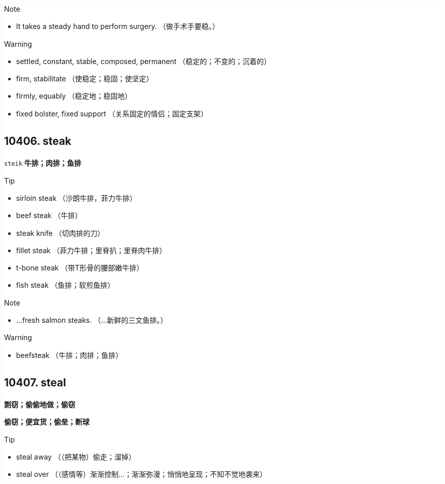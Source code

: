 > [!NOTE]
>
> - It takes a steady hand to perform surgery. （做手术手要稳。）
>

> [!WARNING]
>
> - settled, constant, stable, composed, permanent （稳定的；不变的；沉着的）
>
> - firm, stabilitate （使稳定；稳固；使坚定）
>
> - firmly, equably （稳定地；稳固地）
>
> - fixed bolster, fixed support （关系固定的情侣；固定支架）
>

## 10406. steak

`steik`  **牛排；肉排；鱼排**

> [!TIP]
>
> - sirloin steak （沙朗牛排，菲力牛排）
>
> - beef steak （牛排）
>
> - steak knife （切肉排的刀）
>
> - fillet steak （菲力牛排；里脊扒；里脊肉牛排）
>
> - t-bone steak （带T形骨的腰部嫩牛排）
>
> - fish steak （鱼排；软煎鱼排）
>

> [!NOTE]
>
> - ...fresh salmon steaks. （…新鲜的三文鱼排。）
>

> [!WARNING]
>
> - beefsteak （牛排；肉排；鱼排）
>

## 10407. steal

**剽窃；偷偷地做；偷窃**

**偷窃；便宜货；偷垒；断球**

> [!TIP]
>
> - steal away （（把某物）偷走；溜掉）
>
> - steal over （（感情等）渐渐控制…；渐渐弥漫；悄悄地呈现；不知不觉地袭来）
>
